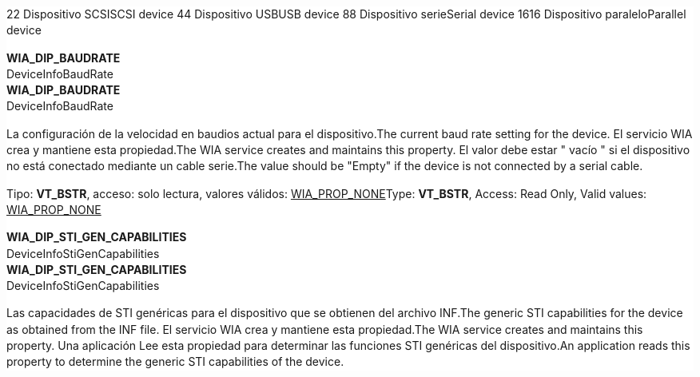 </tr>
<tr class="even">
<td><span data-ttu-id="e9eb0-188">2</span><span class="sxs-lookup"><span data-stu-id="e9eb0-188">2</span></span></td>
<td><span data-ttu-id="e9eb0-189">Dispositivo SCSI</span><span class="sxs-lookup"><span data-stu-id="e9eb0-189">SCSI device</span></span></td>
</tr>
<tr class="odd">
<td><span data-ttu-id="e9eb0-190">4</span><span class="sxs-lookup"><span data-stu-id="e9eb0-190">4</span></span></td>
<td><span data-ttu-id="e9eb0-191">Dispositivo USB</span><span class="sxs-lookup"><span data-stu-id="e9eb0-191">USB device</span></span></td>
</tr>
<tr class="even">
<td><span data-ttu-id="e9eb0-192">8</span><span class="sxs-lookup"><span data-stu-id="e9eb0-192">8</span></span></td>
<td><span data-ttu-id="e9eb0-193">Dispositivo serie</span><span class="sxs-lookup"><span data-stu-id="e9eb0-193">Serial device</span></span></td>
</tr>
<tr class="odd">
<td><span data-ttu-id="e9eb0-194">16</span><span class="sxs-lookup"><span data-stu-id="e9eb0-194">16</span></span></td>
<td><span data-ttu-id="e9eb0-195">Dispositivo paralelo</span><span class="sxs-lookup"><span data-stu-id="e9eb0-195">Parallel device</span></span></td>
</tr>
</tbody>
</table>

<p> </p></td>
</tr>
<tr class="odd">
<td style="text-align: left;"><span id="WIA_DIP_BAUDRATE"></span><span id="wia_dip_baudrate"></span><dl> <span data-ttu-id="e9eb0-196"><dt><strong>WIA_DIP_BAUDRATE</strong></dt> <dt>DeviceInfoBaudRate</dt> </span><span class="sxs-lookup"><span data-stu-id="e9eb0-196"><dt><strong>WIA_DIP_BAUDRATE</strong></dt> <dt>DeviceInfoBaudRate</dt> </span></span></dl></td>
<td style="text-align: left;"><p><span data-ttu-id="e9eb0-197">La configuración de la velocidad en baudios actual para el dispositivo.</span><span class="sxs-lookup"><span data-stu-id="e9eb0-197">The current baud rate setting for the device.</span></span> <span data-ttu-id="e9eb0-198">El servicio WIA crea y mantiene esta propiedad.</span><span class="sxs-lookup"><span data-stu-id="e9eb0-198">The WIA service creates and maintains this property.</span></span> <span data-ttu-id="e9eb0-199">El valor debe estar &quot; vacío &quot; si el dispositivo no está conectado mediante un cable serie.</span><span class="sxs-lookup"><span data-stu-id="e9eb0-199">The value should be &quot;Empty&quot; if the device is not connected by a serial cable.</span></span></p>
<p><span data-ttu-id="e9eb0-200">Tipo: <strong>VT_BSTR</strong>, acceso: solo lectura, valores válidos: <a href="-wia-property-attributes.md">WIA_PROP_NONE</a></span><span class="sxs-lookup"><span data-stu-id="e9eb0-200">Type: <strong>VT_BSTR</strong>, Access: Read Only, Valid values: <a href="-wia-property-attributes.md">WIA_PROP_NONE</a></span></span></p></td>
</tr>
<tr class="even">
<td style="text-align: left;"><span id="WIA_DIP_STI_GEN_CAPABILITIES"></span><span id="wia_dip_sti_gen_capabilities"></span><dl> <span data-ttu-id="e9eb0-201"><dt><strong>WIA_DIP_STI_GEN_CAPABILITIES</strong></dt> <dt>DeviceInfoStiGenCapabilities</dt> </span><span class="sxs-lookup"><span data-stu-id="e9eb0-201"><dt><strong>WIA_DIP_STI_GEN_CAPABILITIES</strong></dt> <dt>DeviceInfoStiGenCapabilities</dt> </span></span></dl></td>
<td style="text-align: left;"><p><span data-ttu-id="e9eb0-202">Las capacidades de STI genéricas para el dispositivo que se obtienen del archivo INF.</span><span class="sxs-lookup"><span data-stu-id="e9eb0-202">The generic STI capabilities for the device as obtained from the INF file.</span></span> <span data-ttu-id="e9eb0-203">El servicio WIA crea y mantiene esta propiedad.</span><span class="sxs-lookup"><span data-stu-id="e9eb0-203">The WIA service creates and maintains this property.</span></span> <span data-ttu-id="e9eb0-204">Una aplicación Lee esta propiedad para determinar las funciones STI genéricas del dispositivo.</span><span class="sxs-lookup"><span data-stu-id="e9eb0-204">An application reads this property to determine the generic STI capabilities of the device.</span></span></p>